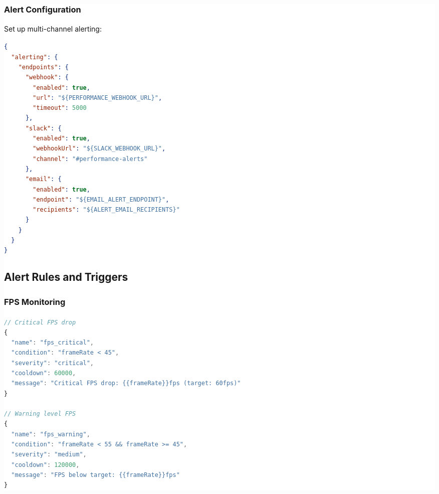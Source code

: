 ### Alert Configuration

Set up multi-channel alerting:

```json
{
  "alerting": {
    "endpoints": {
      "webhook": {
        "enabled": true,
        "url": "${PERFORMANCE_WEBHOOK_URL}",
        "timeout": 5000
      },
      "slack": {
        "enabled": true,
        "webhookUrl": "${SLACK_WEBHOOK_URL}",
        "channel": "#performance-alerts"
      },
      "email": {
        "enabled": true,
        "endpoint": "${EMAIL_ALERT_ENDPOINT}",
        "recipients": "${ALERT_EMAIL_RECIPIENTS}"
      }
    }
  }
}
```

## Alert Rules and Triggers

### FPS Monitoring

```javascript
// Critical FPS drop
{
  "name": "fps_critical",
  "condition": "frameRate < 45",
  "severity": "critical",
  "cooldown": 60000,
  "message": "Critical FPS drop: {{frameRate}}fps (target: 60fps)"
}

// Warning level FPS
{
  "name": "fps_warning",
  "condition": "frameRate < 55 && frameRate >= 45",
  "severity": "medium",
  "cooldown": 120000,
  "message": "FPS below target: {{frameRate}}fps"
}
```
